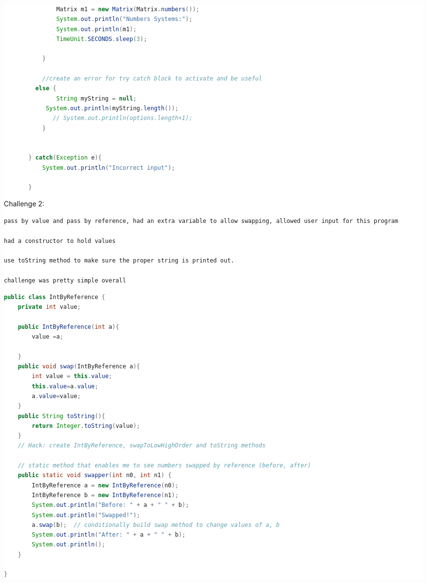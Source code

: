  ``` java
                Matrix m1 = new Matrix(Matrix.numbers());
                System.out.println("Numbers Systems:");
                System.out.println(m1);
                TimeUnit.SECONDS.sleep(3);

            }

            //create an error for try catch block to activate and be useful
          else {
                String myString = null;
             System.out.println(myString.length());
               // System.out.println(options.length+1);
            }


        } catch(Exception e){
            System.out.println("Incorrect input");

        }
```

Challenge 2:
    
    pass by value and pass by reference, had an extra variable to allow swapping, allowed user input for this program
    
    had a constructor to hold values 
    
    use toString method to make sure the proper string is printed out. 
    
    challenge was pretty simple overall
    
``` java
public class IntByReference {
    private int value;

    public IntByReference(int a){
        value =a;

    }
    public void swap(IntByReference a){
        int value = this.value;
        this.value=a.value;
        a.value=value;
    }
    public String toString(){
        return Integer.toString(value);
    }
    // Hack: create IntByReference, swapToLowHighOrder and toString methods

    // static method that enables me to see numbers swapped by reference (before, after)
    public static void swapper(int n0, int n1) {
        IntByReference a = new IntByReference(n0);
        IntByReference b = new IntByReference(n1);
        System.out.println("Before: " + a + " " + b);
        System.out.println("Swapped!");
        a.swap(b);  // conditionally build swap method to change values of a, b
        System.out.println("After: " + a + " " + b);
        System.out.println();
    }

}
```
